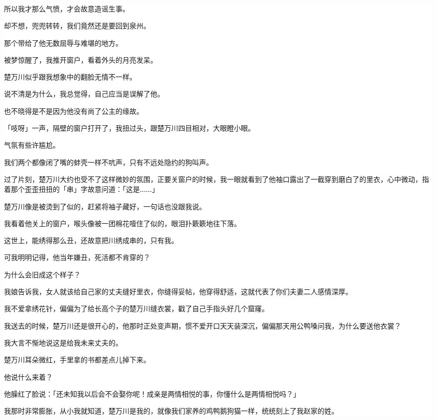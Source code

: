 
所以我才那么气愤，才会故意造谣生事。


却不想，兜兜转转，我们竟然还是要回到泉州。


那个带给了他无数屈辱与难堪的地方。


被梦惊醒了，我推开窗户，看着外头的月亮发呆。


楚万川似乎跟我想象中的翻脸无情不一样。


说不清是为什么，我总觉得，自己应当是误解了他。


也不晓得是不是因为他没有尚了公主的缘故。


「吱呀」一声，隔壁的窗户打开了，我扭过头，跟楚万川四目相对，大眼瞪小眼。


气氛有些许尴尬。


我们两个都像闭了嘴的蚌壳一样不吭声，只有不远处隐约的狗叫声。


过了片刻，楚万川大约也受不了这样微妙的氛围，正要关窗户的时候，我一眼就看到了他袖口露出了一截穿到磨白了的里衣，心中微动，指着那个歪歪扭扭的「串」字故意问道：「这是……」


楚万川像是被烫到了似的，赶紧将袖子藏好，一句话也没跟我说。


我看着他关上的窗户，喉头像被一团棉花噎住了似的，眼泪扑簌簌地往下落。


这世上，能绣得那么丑，还故意把川绣成串的，只有我。


可我明明记得，他当年嫌丑，死活都不肯穿的？


为什么会旧成这个样子？


我娘告诉我，女人就该给自己家的丈夫缝好里衣，你缝得妥帖，他穿得舒适，这就代表了你们夫妻二人感情深厚。


我不爱拿绣花针，偏偏为了给长高个子的楚万川缝衣裳，戳了自己手指头好几个窟窿。


我送去的时候，楚万川还是很开心的，他那时正处变声期，惯不爱开口天天装深沉，偏偏那天用公鸭嗓问我，为什么要送他衣裳？


我大言不惭地说这是给我未来丈夫的。


楚万川耳朵微红，手里拿的书都差点儿掉下来。


他说什么来着？


他臊红了脸说：「还未知我以后会不会娶你呢！成亲是两情相悦的事，你懂什么是两情相悦吗？」


我那时非常膨胀，从小我就知道，楚万川是我的，就像我们家养的鸡鸭鹅狗猫一样，统统刻上了我赵家的姓。

